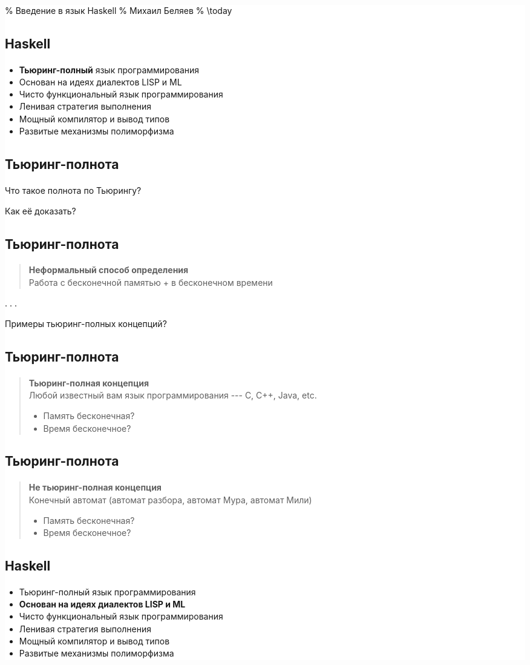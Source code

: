 % Введение в язык Haskell
% Михаил Беляев
% \today

## Haskell

* **Тьюринг-полный** язык программирования
* Основан на идеях диалектов LISP и ML
* Чисто функциональный язык программирования
* Ленивая стратегия выполнения
* Мощный компилятор и вывод типов
* Развитые механизмы полиморфизма

## Тьюринг-полнота

Что такое полнота по Тьюрингу?

Как её доказать?

## Тьюринг-полнота

> **Неформальный способ определения** \
> Работа с бесконечной памятью + в бесконечном времени 



. . .

Примеры тьюринг-полных концепций?

## Тьюринг-полнота

> **Тьюринг-полная концепция** \
> Любой известный вам язык программирования --- С, С++, Java, etc.
>
> * Память бесконечная?
> * Время бесконечное?

## Тьюринг-полнота

> **Не тьюринг-полная концепция** \
> Конечный автомат (автомат разбора, автомат Мура, автомат Мили)
>
> * Память бесконечная?
> * Время бесконечное?

## Haskell

* Тьюринг-полный язык программирования
* **Основан на идеях диалектов LISP и ML**
* Чисто функциональный язык программирования
* Ленивая стратегия выполнения
* Мощный компилятор и вывод типов
* Развитые механизмы полиморфизма
